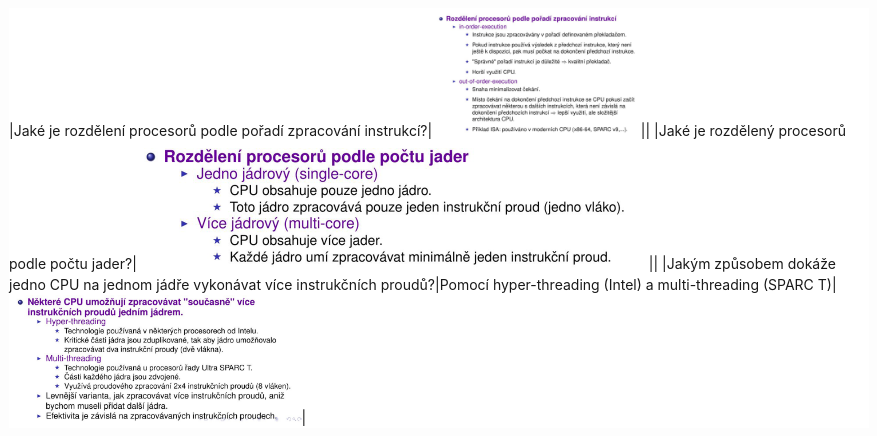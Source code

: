 |Jaké je rozdělení procesorů podle pořadí zpracování instrukcí?|<img style="height:128px;width:auto;" src="media/wyndYyyaQr_1KwjAwYqr33-INX63pEHFzEhS0e7X7HM.original.fullsize.png">||
|Jaké je rozdělený procesorů podle počtu jader?|<img style="height:128px;width:auto;" src="media/VU2jFqOdce0m5aPq_f7HbNvlOmZg4T6JxBP9r_ye8yA.original.fullsize.png">||
|Jakým způsobem dokáže jedno CPU na jednom jádře vykonávat více instrukčních proudů?|Pomocí hyper-threading \(Intel\) a multi-threading \(SPARC T\)|<img style="height:128px;width:auto;" src="media/_3mj2jeU2N0tf1e3kufGw462F1L95IvGhOp_aAeAhJg.original.fullsize.png">|